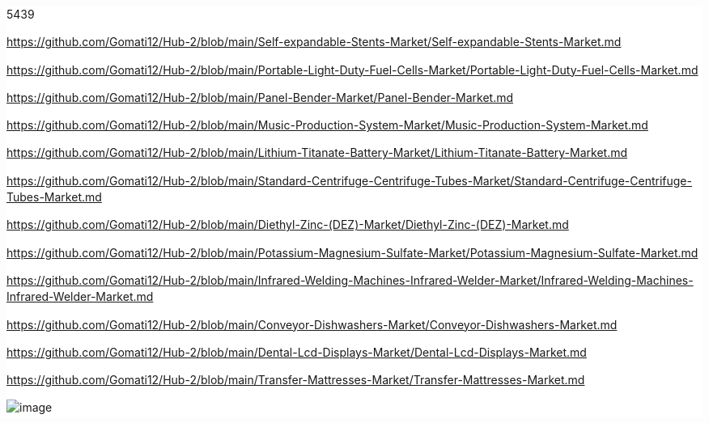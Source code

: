 5439</p><p><a href="https://github.com/Gomati12/Hub-2/blob/main/Self-expandable-Stents-Market/Self-expandable-Stents-Market.md">https://github.com/Gomati12/Hub-2/blob/main/Self-expandable-Stents-Market/Self-expandable-Stents-Market.md</a></p><p><a href="https://github.com/Gomati12/Hub-2/blob/main/Portable-Light-Duty-Fuel-Cells-Market/Portable-Light-Duty-Fuel-Cells-Market.md">https://github.com/Gomati12/Hub-2/blob/main/Portable-Light-Duty-Fuel-Cells-Market/Portable-Light-Duty-Fuel-Cells-Market.md</a></p><p><a href="https://github.com/Gomati12/Hub-2/blob/main/Panel-Bender-Market/Panel-Bender-Market.md">https://github.com/Gomati12/Hub-2/blob/main/Panel-Bender-Market/Panel-Bender-Market.md</a></p><p><a href="https://github.com/Gomati12/Hub-2/blob/main/Music-Production-System-Market/Music-Production-System-Market.md">https://github.com/Gomati12/Hub-2/blob/main/Music-Production-System-Market/Music-Production-System-Market.md</a></p><p><a href="https://github.com/Gomati12/Hub-2/blob/main/Lithium-Titanate-Battery-Market/Lithium-Titanate-Battery-Market.md">https://github.com/Gomati12/Hub-2/blob/main/Lithium-Titanate-Battery-Market/Lithium-Titanate-Battery-Market.md</a></p><p><a href="https://github.com/Gomati12/Hub-2/blob/main/Standard-Centrifuge-Centrifuge-Tubes-Market/Standard-Centrifuge-Centrifuge-Tubes-Market.md">https://github.com/Gomati12/Hub-2/blob/main/Standard-Centrifuge-Centrifuge-Tubes-Market/Standard-Centrifuge-Centrifuge-Tubes-Market.md</a></p><p><a href="https://github.com/Gomati12/Hub-2/blob/main/Diethyl-Zinc-(DEZ)-Market/Diethyl-Zinc-(DEZ)-Market.md">https://github.com/Gomati12/Hub-2/blob/main/Diethyl-Zinc-(DEZ)-Market/Diethyl-Zinc-(DEZ)-Market.md</a></p><p><a href="https://github.com/Gomati12/Hub-2/blob/main/Potassium-Magnesium-Sulfate-Market/Potassium-Magnesium-Sulfate-Market.md">https://github.com/Gomati12/Hub-2/blob/main/Potassium-Magnesium-Sulfate-Market/Potassium-Magnesium-Sulfate-Market.md</a></p><p><a href="https://github.com/Gomati12/Hub-2/blob/main/Infrared-Welding-Machines-Infrared-Welder-Market/Infrared-Welding-Machines-Infrared-Welder-Market.md">https://github.com/Gomati12/Hub-2/blob/main/Infrared-Welding-Machines-Infrared-Welder-Market/Infrared-Welding-Machines-Infrared-Welder-Market.md</a></p><p><a href="https://github.com/Gomati12/Hub-2/blob/main/Conveyor-Dishwashers-Market/Conveyor-Dishwashers-Market.md">https://github.com/Gomati12/Hub-2/blob/main/Conveyor-Dishwashers-Market/Conveyor-Dishwashers-Market.md</a></p><p><a href="https://github.com/Gomati12/Hub-2/blob/main/Dental-Lcd-Displays-Market/Dental-Lcd-Displays-Market.md">https://github.com/Gomati12/Hub-2/blob/main/Dental-Lcd-Displays-Market/Dental-Lcd-Displays-Market.md</a></p><p><a href="https://github.com/Gomati12/Hub-2/blob/main/Transfer-Mattresses-Market/Transfer-Mattresses-Market.md">https://github.com/Gomati12/Hub-2/blob/main/Transfer-Mattresses-Market/Transfer-Mattresses-Market.md</a></p>
![image](https://github.com/user-attachments/assets/97edb63e-833c-4565-b1ea-615c43aa0ba8)
